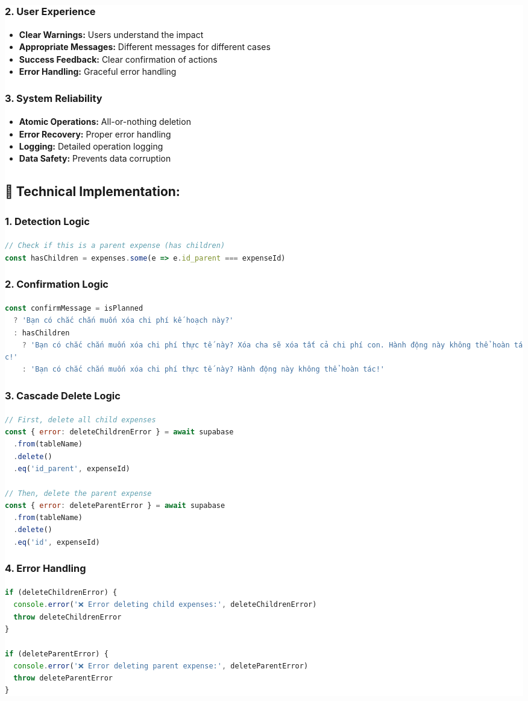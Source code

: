 ### **2. User Experience**
- **Clear Warnings:** Users understand the impact
- **Appropriate Messages:** Different messages for different cases
- **Success Feedback:** Clear confirmation of actions
- **Error Handling:** Graceful error handling

### **3. System Reliability**
- **Atomic Operations:** All-or-nothing deletion
- **Error Recovery:** Proper error handling
- **Logging:** Detailed operation logging
- **Data Safety:** Prevents data corruption

## 🎨 **Technical Implementation:**

### **1. Detection Logic**
```jsx
// Check if this is a parent expense (has children)
const hasChildren = expenses.some(e => e.id_parent === expenseId)
```

### **2. Confirmation Logic**
```jsx
const confirmMessage = isPlanned 
  ? 'Bạn có chắc chắn muốn xóa chi phí kế hoạch này?' 
  : hasChildren 
    ? 'Bạn có chắc chắn muốn xóa chi phí thực tế này? Xóa cha sẽ xóa tất cả chi phí con. Hành động này không thể hoàn tác!'
    : 'Bạn có chắc chắn muốn xóa chi phí thực tế này? Hành động này không thể hoàn tác!'
```

### **3. Cascade Delete Logic**
```jsx
// First, delete all child expenses
const { error: deleteChildrenError } = await supabase
  .from(tableName)
  .delete()
  .eq('id_parent', expenseId)

// Then, delete the parent expense
const { error: deleteParentError } = await supabase
  .from(tableName)
  .delete()
  .eq('id', expenseId)
```

### **4. Error Handling**
```jsx
if (deleteChildrenError) {
  console.error('❌ Error deleting child expenses:', deleteChildrenError)
  throw deleteChildrenError
}

if (deleteParentError) {
  console.error('❌ Error deleting parent expense:', deleteParentError)
  throw deleteParentError
}
```
